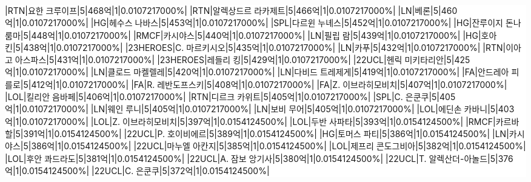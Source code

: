 |RTN|요한 크루이프|5|468억|1|0.0107217000%|
|RTN|알렉상드르 라카제트|5|466억|1|0.0107217000%|
|LN|베론|5|460억|1|0.0107217000%|
|HG|헤수스 나바스|5|453억|1|0.0107217000%|
|SPL|다르윈 누녜스|5|452억|1|0.0107217000%|
|HG|잔루이지 돈나룸마|5|448억|1|0.0107217000%|
|RMCF|카시야스|5|440억|1|0.0107217000%|
|LN|필립 람|5|439억|1|0.0107217000%|
|HG|호아킨|5|438억|1|0.0107217000%|
|23HEROES|C. 마르키시오|5|435억|1|0.0107217000%|
|LN|카푸|5|432억|1|0.0107217000%|
|RTN|이아고 아스파스|5|431억|1|0.0107217000%|
|23HEROES|레들리 킹|5|429억|1|0.0107217000%|
|22UCL|헨릭 미키타리안|5|425억|1|0.0107217000%|
|LN|클로드 마켈렐레|5|420억|1|0.0107217000%|
|LN|다비드 트레제게|5|419억|1|0.0107217000%|
|FA|안드레아 피를로|5|412억|1|0.0107217000%|
|FA|R. 레반도프스키|5|408억|1|0.0107217000%|
|FA|Z. 이브라히모비치|5|407억|1|0.0107217000%|
|LOL|킬리안 음바페|5|406억|1|0.0107217000%|
|RTN|디르크 카위트|5|405억|1|0.0107217000%|
|SPL|C. 은쿤쿠|5|405억|1|0.0107217000%|
|LN|웨인 루니|5|405억|1|0.0107217000%|
|LN|보비 무어|5|405억|1|0.0107217000%|
|LOL|에딘손 카바니|5|403억|1|0.0107217000%|
|LOL|Z. 이브라히모비치|5|397억|1|0.0154124500%|
|LOL|두반 사파타|5|393억|1|0.0154124500%|
|RMCF|카르바할|5|391억|1|0.0154124500%|
|22UCL|P. 호이비에르|5|389억|1|0.0154124500%|
|HG|토머스 파티|5|386억|1|0.0154124500%|
|LN|카시야스|5|386억|1|0.0154124500%|
|22UCL|마누엘 아칸지|5|385억|1|0.0154124500%|
|LOL|제프리 콘도그비아|5|382억|1|0.0154124500%|
|LOL|후안 콰드라도|5|381억|1|0.0154124500%|
|22UCL|A. 잠보 앙기사|5|380억|1|0.0154124500%|
|22UCL|T. 알렉산더-아놀드|5|376억|1|0.0154124500%|
|22UCL|C. 은쿤쿠|5|372억|1|0.0154124500%|